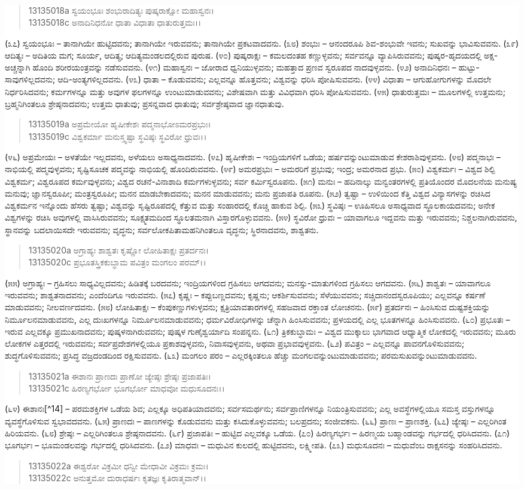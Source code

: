 > 13135018a ಸ್ವಯಂಭೂಃ ಶಂಭುರಾದಿತ್ಯಃ ಪುಷ್ಕರಾಕ್ಷೋ ಮಹಾಸ್ವನಃ।  
13135018c ಅನಾದಿನಿಧನೋ ಧಾತಾ ವಿಧಾತಾ ಧಾತುರುತ್ತಮಃ।।

(೩೭) ಸ್ವಯಂಭೂಃ – ತಾನಾಗಿಯೇ ಹುಟ್ಟಿದವನು; ತಾನಾಗಿಯೇ ಇರುವವನು; ತಾನಾಗಿಯೇ ಪ್ರಕಟವಾದವನು. (೩೮) ಶಂಭುಃ – ಆನಂದರೂಪಿ ಶಿವ-ಶಂಭುವೇ ಇವನು; ಸುಖವನ್ನು ಭಾವಿಸುವವನು. (೩೯) ಆದಿತ್ಯಃ – ಅದಿತಿಯ ಮಗ; ಸೂರ್ಯ, ಆದಿತ್ಯ; ಆದಿತ್ಯಮಂಡಲದಲ್ಲಿರುವ ಪುರುಷ. (೪೦) ಪುಷ್ಕರಾಕ್ಷಃ – ಕಮಲದಂತಹ ಕಣ್ಣುಳ್ಳವನು; ಸರ್ವವನ್ನೂ ವ್ಯಾಪಿಸಿರುವವನು; ಪುಷ್ಕರ-ಹೃದಯದಲ್ಲಿ ಅಕ್ಷ-ಅಚ್ಚನ್ನಾಗಿ ಹೊಂದಿ ಶರೀರಯಂತ್ರವನ್ನು ನಡೆಸುವವನು. (೪೧) ಮಹಾಸ್ವನಃ – ಜೋರಾದ ಧ್ವನಿಯುಳ್ಳವನು; ಮಹತ್ತಾದ ಪ್ರಣವ ಸ್ವರೂಪದ ನಾದವುಳ್ಳವನು. (೪೨) ಅನಾದಿನಿಧನಃ – ಹುಟ್ಟು-ಸಾವುಗಳಿಲ್ಲದವನು; ಆದಿ-ಅಂತ್ಯಗಳಿಲ್ಲದವನು. (೪೩) ಧಾತಾ – ಕೊಡುವವನು; ಎಲ್ಲವನ್ನೂ ಹೊತ್ತವನು; ವಿಶ್ವವನ್ನು ಧರಿಸಿ ಪೋಷಿಸುವವನು. (೪೪) ವಿಧಾತಾ – ಆಗುಹೋಗುಗಳನ್ನು ಮೊದಲೇ ನಿರ್ಧರಿಸಿದವನು; ಕರ್ಮಗಳನ್ನೂ ಮತ್ತು ಅವುಗಳ ಫಲಗಳನ್ನೂ ಉಂಟುಮಾಡುವವನು; ವಿಶೇಷವಾಗಿ ಮತ್ತು ವಿವಿಧವಾಗಿ ಧರಿಸಿ ಪೋಷಿಸುವವನು. (೪೫) ಧಾತುರುತ್ತಮಃ – ಮೂಲಗಳಲ್ಲಿ ಉತ್ತಮನು; ಬ್ರಹ್ಮನಿಗಿಂತಲೂ ಶ್ರೇಷ್ಠನಾದವನು; ಉತ್ತಮ ಧಾತುವು; ಪ್ರಸನ್ನವಾದ ಧಾತುವು; ಸರ್ವಶ್ರೇಷ್ಠವಾದ ಜ್ಞಾನಧಾತುವು.

> 13135019a ಅಪ್ರಮೇಯೋ ಹೃಷೀಕೇಶಃ ಪದ್ಮನಾಭೋಽಮರಪ್ರಭುಃ।  
13135019c ವಿಶ್ವಕರ್ಮಾ ಮನುಸ್ತ್ವಷ್ಟಾ ಸ್ಥವಿಷ್ಠಃ ಸ್ಥವಿರೋ ಧ್ರುವಃ।।

(೪೬) ಅಪ್ರಮೇಯಃ – ಅಳತೆಯೇ ಇಲ್ಲದವನು, ಅಳೆಯಲು ಅಸಾಧ್ಯನಾದವನು. (೪೭) ಹೃಷೀಕೇಶಃ – ಇಂದ್ರಿಯಗಳಿಗೆ ಒಡೆಯ; ಹರ್ಷವನ್ನುಂಟುಮಾಡುವ ಕೇಶರಾಶಿವುಳ್ಳವನು. (೪೮) ಪದ್ಮನಾಭಃ – ನಾಭಿಯಲ್ಲಿ ಪದ್ಮವುಳ್ಳವನು; ಸೃಷ್ಟಿಸೂಚಕ ಪದ್ಮವನ್ನು ನಾಭಿಯಲ್ಲಿ ಹೊಂದಿರುವವನು. (೪೯) ಅಮರಪ್ರಭುಃ – ಅಮರರಿಗೆ ಪ್ರಭುವು; ಇಂದ್ರ; ಅಮರನಾದ ಪ್ರಭು. (೫೦) ವಿಶ್ವಕರ್ಮಃ – ವಿಶ್ವದ ಶಿಲ್ಪಿ ವಿಶ್ವಕರ್ಮ; ವಿಶ್ವರೂಪದ ಕರ್ಮವುಳ್ಳವನು; ವಿಶ್ವದ ರಚನೆ-ವಿನಾಶಾದಿ ಕರ್ಮಗಳುಳ್ಳವನು; ಸರ್ವ ಕರ್ಮಿಸ್ವರೂಪನು. (೫೧) ಮನುಃ –  ಹದಿನಾಲ್ಕು ಮನ್ವಂತರಗಳಲ್ಲಿ ಪ್ರತಿಯೊಂದರ ಮೊದಲನೆಯ ಮನುಷ್ಯ ಮನುವು; ಜ್ಞಾನಸ್ವರೂಪೀ; ಮಂತ್ರಸ್ವರೂಪೀ; ಮನನ ಮಾಡಬೇಕಾದವನು; ಮನನ ಮಾಡುವವನು; ಮನು ಪ್ರಜಾಪತಿ ರೂಪನು. (೫೨) ತ್ವಷ್ಟಾ – ಉಳಿಯಿಂದ ಕೆತ್ತಿ ವಿಶ್ವದ ವಿನ್ಯಾಸಗಳನ್ನು ರಚಿಸಿದ ವಿಶ್ವಕರ್ಮನ ಇನ್ನೊಂದು ಹೆಸರು ತ್ವಷ್ಟಾ; ವಿಶ್ವವನ್ನು ಸೃಷ್ಟಿರೂಪದಲ್ಲಿ ಕೆತ್ತುವ ಮತ್ತು ಸಂಹಾರದಲ್ಲಿ ಕೊಚ್ಚಿ ಹಾಕುವ ಶಿಲ್ಪಿ. (೫೩) ಸ್ಥವಿಷ್ಠಃ – ಊಹಿಸಲೂ ಅಸಾಧ್ಯವಾದ ಸ್ಥೂಲಕಾಯದವನು; ಅನೇಕ ವಿಶ್ವಗಳನ್ನು ರಚಿಸಿ ಅವುಗಳಲ್ಲಿ ವಾಸಿಸಿರುವವನು; ಸೂಕ್ಷ್ಮತಮದಿಂದ ಸ್ಥೂಲತಮನಾಗಿ ವಿಸ್ತಾರಗೊಳ್ಳುವವನು. (೫೪) ಸ್ಥವಿರೋ ಧ್ರುವಃ – ಯಾವಾಗಲೂ ಇದ್ದವನು ಮತ್ತು ಇರುವವನು; ನಿಶ್ಚಲನಾಗಿರುವವನು, ಸ್ಥಾನವನ್ನು ಬದಲಾಯಿಸದೇ ಇರುವವನು; ವೃದ್ಧನು; ಸರ್ವಲೋಕಪಿತಾಮಹನಿಗಿಂತಲೂ ವೃದ್ಧನು; ಸ್ಥಿರನಾದವನು, ಶಾಶ್ವತನು.

> 13135020a ಅಗ್ರಾಹ್ಯಃ ಶಾಶ್ವತಃ ಕೃಷ್ಣೋ ಲೋಹಿತಾಕ್ಷಃ ಪ್ರತರ್ದನಃ।  
13135020c ಪ್ರಭೂತಸ್ತ್ರಿಕಕುಬ್ಧಾಮ ಪವಿತ್ರಂ ಮಂಗಲಂ ಪರಮ್।।

(೫೫) ಅಗ್ರಾಹ್ಯಃ – ಗ್ರಹಿಸಲು ಸಾಧ್ಯವಿಲ್ಲದವನು; ಹಿಡಿತಕ್ಕೆ ಬರದವನು; ಇಂದ್ರಿಯಗಳಿಂದ ಗ್ರಹಿಸಲು ಆಗದವನು; ಮನಸ್ಸು-ಮಾತುಗಳಿಂದ ಗ್ರಹಿಸಲು ಆಗದವನು. (೫೬) ಶಾಶ್ವತಃ – ಯಾವಾಗಲೂ ಇರುವವನು; ಶಾಶ್ವತನಾದವನು; ಎಂದೆಂದಿಗೂ ಇರುವವನು. (೫೭) ಕೃಷ್ಣಃ – ಕಪ್ಪುಬಣ್ಣದವನು; ಕೃಷ್ಣನು; ಆಕರ್ಶಿಸುವವನು; ಸೆಳೆಯುವವನು; ಸಚ್ಚಿದಾನಂದಸ್ವರೂಪಿಯು; ಎಲ್ಲವನ್ನೂ ಕರ್ಷಣೆ ಮಾಡುವವನು; ನೀಲವರ್ಣದವನು. (೫೮) ಲೋಹಿತಾಕ್ಷಃ – ಕೆಂಪುಕಣ್ಣುಗಳುಳ್ಳವನು; ಕ್ಷತ್ರಿಯಾವತಾರಗಳಲ್ಲಿ ಸಹಜವಾದ ರಕ್ತಾಂತ ಲೋಚನನು. (೫೯) ಪ್ರತರ್ದನಃ – ಹಿಂಸಿಸುವ ದುಷ್ಟಶಕ್ತಿಯನ್ನು ನಿರ್ಮೂಲನಮಾಡುವವನು, ಎಲ್ಲ ದುಃಖಗಳನ್ನೂ ನಿರ್ಮೂಲನಮಾಡುವವನು; ಧರ್ಮವಿರೋಧಿಗಳನ್ನು ಚೆನ್ನಾಗಿ ಹಿಂಸಿಸುವವನು; ಪ್ರಳಯದಲ್ಲಿ ಎಲ್ಲ ಭೂತಗಳನ್ನೂ ಹಿಂಸಿಸುವವನು. (೬೦) ಪ್ರಭೂತಃ – ಇರುವ ಎಲ್ಲವಕ್ಕೂ ಪ್ರಮುಖನಾದವನು; ಪುಷ್ಕಳನಾಗಿರುವವನು; ಪುಷ್ಕಳ ಗುಣೈಶ್ವರ್ಯಾದಿ ಸಂಪನ್ನನು. (೬೧) ತ್ರಿಕಕುಬ್ಧಾಮಃ – ವಿಶ್ವದ ಮುಕ್ಕಾಲು ಭಾಗವಾದ ಆಧ್ಯಾತ್ಮಿಕ ಲೋಕದಲ್ಲಿ ಇರುವವನು; ಮೂರು ಲೋಕಗಳ ಎತ್ತರದಲ್ಲಿ ಇರುವವನು; ಸರ್ವಪ್ರದೇಶಗಳಲ್ಲಿಯೂ ಪ್ರಕಾಶವುಳ್ಳವನು, ನಿವಾಸವುಳ್ಳವನು, ಅಥವಾ ಪ್ರಭಾವವುಳ್ಳವನು. (೬೨) ಪವಿತ್ರಂ – ಎಲ್ಲವನ್ನೂ ಪಾವನಗೊಳಿಸುವವನು; ಶುದ್ಧಗೊಳಿಸುವವನು; ಪ್ರಸಿದ್ಧ ವಜ್ರದಂಡದಿಂದ ರಕ್ಷಿಸುವವನು. (೬೩) ಮಂಗಲಂ ಪರಂ – ಎಲ್ಲರಕ್ಕಿಂತಲೂ ಹೆಚ್ಚು ಮಂಗಲವನ್ನುಂಟುಮಾಡುವವನು; ಪರಮಸುಖವನ್ನುಂಟುಮಾಡುವವನು.

> 13135021a ಈಶಾನಃ ಪ್ರಾಣದಃ ಪ್ರಾಣೋ ಜ್ಯೇಷ್ಠಃ ಶ್ರೇಷ್ಠಃ ಪ್ರಜಾಪತಿಃ।  
13135021c ಹಿರಣ್ಯಗರ್ಭೋ ಭೂಗರ್ಭೋ ಮಾಧವೋ ಮಧುಸೂದನಃ।।

(೬೪) ಈಶಾನಃ[^14] – ಪರಮಶಕ್ತಿಗಳ ಒಡೆಯ ಶಿವ; ಎಲ್ಲಕ್ಕೂ ಅಧಿಪತಿಯಾದವನು; ಸರ್ವಸಮರ್ಥನು; ಸರ್ವಪ್ರಾಣಿಗಳನ್ನೂ ನಿಯಂತ್ರಿಸುವವನು; ಎಲ್ಲ ಅವಸ್ಥೆಗಳಲ್ಲಿಯೂ ಸಮಸ್ತ ವಸ್ತುಗಳನ್ನೂ ವ್ಯವಸ್ಥೆಗೊಳಿಸುವ ಸ್ವಭಾವದವನು. (೬೫) ಪ್ರಾಣದಃ – ಪಾಣಗಳನ್ನು ಕೊಡುವವನು ಮತ್ತು ಕಸಿದುಕೊಳ್ಳುವವನು; ಬಲಪ್ರದನು; ಸಂಜೀವಕನು. (೬೬) ಪ್ರಾಣಃ – ಪ್ರಾಣಶಕ್ತಿ. (೬೭) ಜ್ಯೇಷ್ಠಃ – ಎಲ್ಲರಿಗಿಂತ ಹಿರಿಯವನು. (೬೮) ಶ್ರೇಷ್ಠಃ – ಎಲ್ಲರಿಗಿಂತಲೂ ಶ್ರೇಷ್ಠನಾದವನು. (೬೯) ಪ್ರಜಾಪತಿಃ – ಹುಟ್ಟಿದ ಎಲ್ಲವಕ್ಕೂ ಒಡೆಯ. (೭೦) ಹಿರಣ್ಯಗರ್ಭಃ – ಹಿರಣ್ಮಯ ಬಹ್ಮಾಂಡವನ್ನು ಗರ್ಭದಲ್ಲಿ ಧರಿಸಿದವನು. (೭೧) ಭೂಗರ್ಭಃ – ಭೂಮಂಡಲವನ್ನು ಗರ್ಭದಲ್ಲಿ ಧರಿಸಿದವನು. (೭೨) ಮಾಧವಃ – ಮಧುವಿನ ಕುಲದಲ್ಲಿ ಹುಟ್ಟಿದವನು, ಲಕ್ಷ್ಮೀಪತಿ. (೭೩) ಮಧುಸೂದನಃ – ಮಧುವೆಂಬ ರಾಕ್ಷಸನನ್ನು ಸಂಹರಿಸಿದವನು.

> 13135022a ಈಶ್ವರೋ ವಿಕ್ರಮೀ ಧನ್ವೀ ಮೇಧಾವೀ ವಿಕ್ರಮಃ ಕ್ರಮಃ।  
13135022c ಅನುತ್ತಮೋ ದುರಾಧರ್ಷಃ ಕೃತಜ್ಞಃ ಕೃತಿರಾತ್ಮವಾನ್।।
